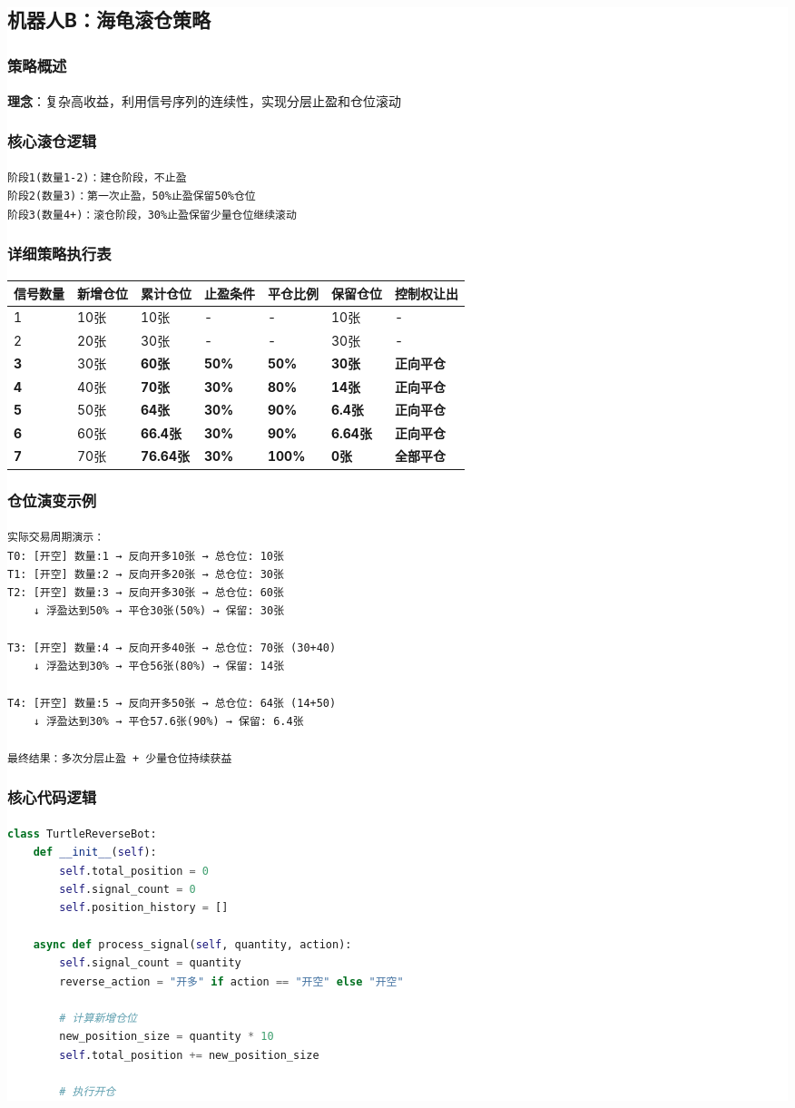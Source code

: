 ## 机器人B：海龟滚仓策略

### 策略概述
**理念**：复杂高收益，利用信号序列的连续性，实现分层止盈和仓位滚动

### 核心滚仓逻辑
```
阶段1(数量1-2)：建仓阶段，不止盈
阶段2(数量3)：第一次止盈，50%止盈保留50%仓位
阶段3(数量4+)：滚仓阶段，30%止盈保留少量仓位继续滚动
```

### 详细策略执行表
| 信号数量 | 新增仓位 | 累计仓位 | 止盈条件 | 平仓比例 | 保留仓位 | 控制权让出 |
|---------|---------|---------|---------|---------|---------|-----------|
| 1 | 10张 | 10张 | - | - | 10张 | - |
| 2 | 20张 | 30张 | - | - | 30张 | - |
| **3** | 30张 | **60张** | **50%** | **50%** | **30张** | **正向平仓** |
| **4** | 40张 | **70张** | **30%** | **80%** | **14张** | **正向平仓** |
| **5** | 50张 | **64张** | **30%** | **90%** | **6.4张** | **正向平仓** |
| **6** | 60张 | **66.4张** | **30%** | **90%** | **6.64张** | **正向平仓** |
| **7** | 70张 | **76.64张** | **30%** | **100%** | **0张** | **全部平仓** |

### 仓位演变示例
```
实际交易周期演示：
T0: [开空] 数量:1 → 反向开多10张 → 总仓位: 10张
T1: [开空] 数量:2 → 反向开多20张 → 总仓位: 30张  
T2: [开空] 数量:3 → 反向开多30张 → 总仓位: 60张
    ↓ 浮盈达到50% → 平仓30张(50%) → 保留: 30张
    
T3: [开空] 数量:4 → 反向开多40张 → 总仓位: 70张 (30+40)
    ↓ 浮盈达到30% → 平仓56张(80%) → 保留: 14张
    
T4: [开空] 数量:5 → 反向开多50张 → 总仓位: 64张 (14+50)
    ↓ 浮盈达到30% → 平仓57.6张(90%) → 保留: 6.4张
    
最终结果：多次分层止盈 + 少量仓位持续获益
```

### 核心代码逻辑
```python
class TurtleReverseBot:
    def __init__(self):
        self.total_position = 0
        self.signal_count = 0
        self.position_history = []
        
    async def process_signal(self, quantity, action):
        self.signal_count = quantity
        reverse_action = "开多" if action == "开空" else "开空"
        
        # 计算新增仓位
        new_position_size = quantity * 10
        self.total_position += new_position_size
        
        # 执行开仓
```
